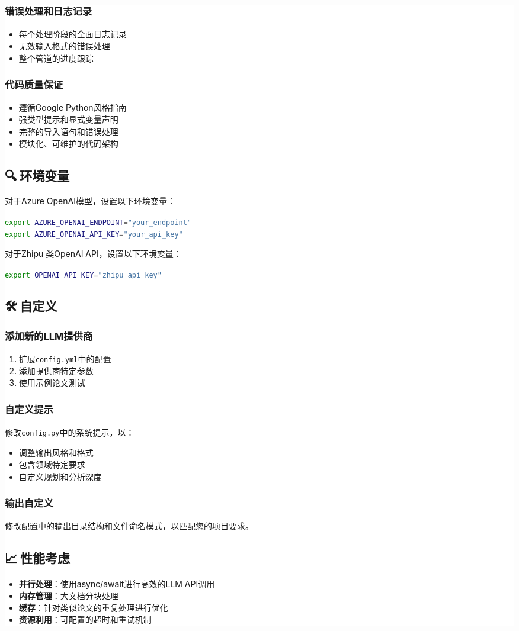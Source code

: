 ### 错误处理和日志记录

- 每个处理阶段的全面日志记录
- 无效输入格式的错误处理
- 整个管道的进度跟踪

### 代码质量保证

- 遵循Google Python风格指南
- 强类型提示和显式变量声明
- 完整的导入语句和错误处理
- 模块化、可维护的代码架构

## 🔍 环境变量

对于Azure OpenAI模型，设置以下环境变量：

```bash
export AZURE_OPENAI_ENDPOINT="your_endpoint"
export AZURE_OPENAI_API_KEY="your_api_key"
```

对于Zhipu 类OpenAI API，设置以下环境变量：

```bash
export OPENAI_API_KEY="zhipu_api_key"
```

## 🛠️ 自定义

### 添加新的LLM提供商

1. 扩展`config.yml`中的配置
2. 添加提供商特定参数
3. 使用示例论文测试

### 自定义提示

修改`config.py`中的系统提示，以：
- 调整输出风格和格式
- 包含领域特定要求
- 自定义规划和分析深度

### 输出自定义

修改配置中的输出目录结构和文件命名模式，以匹配您的项目要求。

## 📈 性能考虑

- **并行处理**：使用async/await进行高效的LLM API调用
- **内存管理**：大文档分块处理
- **缓存**：针对类似论文的重复处理进行优化
- **资源利用**：可配置的超时和重试机制
